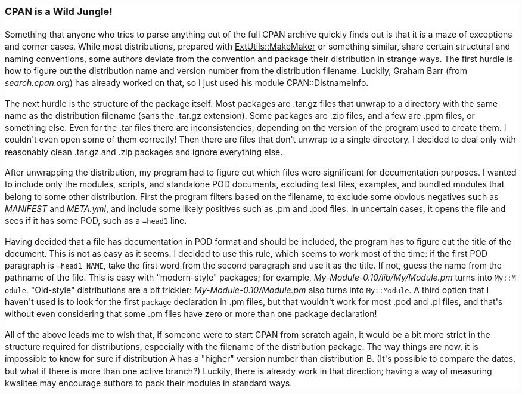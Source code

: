 ### CPAN is a Wild Jungle!

Something that anyone who tries to parse anything out of the full CPAN
archive quickly finds out is that it is a maze of exceptions and corner
cases. While most distributions, prepared with
[ExtUtils::MakeMaker](http://search.cpan.org/perldoc?ExtUtils::MakeMaker)
or something similar, share certain structural and naming conventions,
some authors deviate from the convention and package their distribution
in strange ways. The first hurdle is how to figure out the distribution
name and version number from the distribution filename. Luckily, Graham
Barr (from *search.cpan.org*) has already worked on that, so I just used
his module
[CPAN::DistnameInfo](http://search.cpan.org/perldoc?CPAN::DistnameInfo).

The next hurdle is the structure of the package itself. Most packages
are .tar.gz files that unwrap to a directory with the same name as the
distribution filename (sans the .tar.gz extension). Some packages are
.zip files, and a few are .ppm files, or something else. Even for the
.tar files there are inconsistencies, depending on the version of the
program used to create them. I couldn't even open some of them
correctly! Then there are files that don't unwrap to a single directory.
I decided to deal only with reasonably clean .tar.gz and .zip packages
and ignore everything else.

After unwrapping the distribution, my program had to figure out which
files were significant for documentation purposes. I wanted to include
only the modules, scripts, and standalone POD documents, excluding test
files, examples, and bundled modules that belong to some other
distribution. First the program filters based on the filename, to
exclude some obvious negatives such as *MANIFEST* and *META.yml*, and
include some likely positives such as .pm and .pod files. In uncertain
cases, it opens the file and sees if it has some POD, such as a `=head1`
line.

Having decided that a file has documentation in POD format and should be
included, the program has to figure out the title of the document. This
is not as easy as it seems. I decided to use this rule, which seems to
work most of the time: if the first POD paragraph is `=head1 NAME`, take
the first word from the second paragraph and use it as the title. If
not, guess the name from the pathname of the file. This is easy with
"modern-style" packages; for example, *My-Module-0.10/lib/My/Module.pm*
turns into `My::Module`. "Old-style" distributions are a bit trickier:
*My-Module-0.10/Module.pm* also turns into `My::Module`. A third option
that I haven't used is to look for the first `package` declaration in
.pm files, but that wouldn't work for most .pod and .pl files, and
that's without even considering that some .pm files have zero or more
than one package declaration!

All of the above leads me to wish that, if someone were to start CPAN
from scratch again, it would be a bit more strict in the structure
required for distributions, especially with the filename of the
distribution package. The way things are now, it is impossible to know
for sure if distribution A has a "higher" version number than
distribution B. (It's possible to compare the dates, but what if there
is more than one active branch?) Luckily, there is already work in that
direction; having a way of measuring
[kwalitee](http://cpants.dev.zsi.at/kwalitee.html) may encourage authors
to pack their modules in standard ways.
